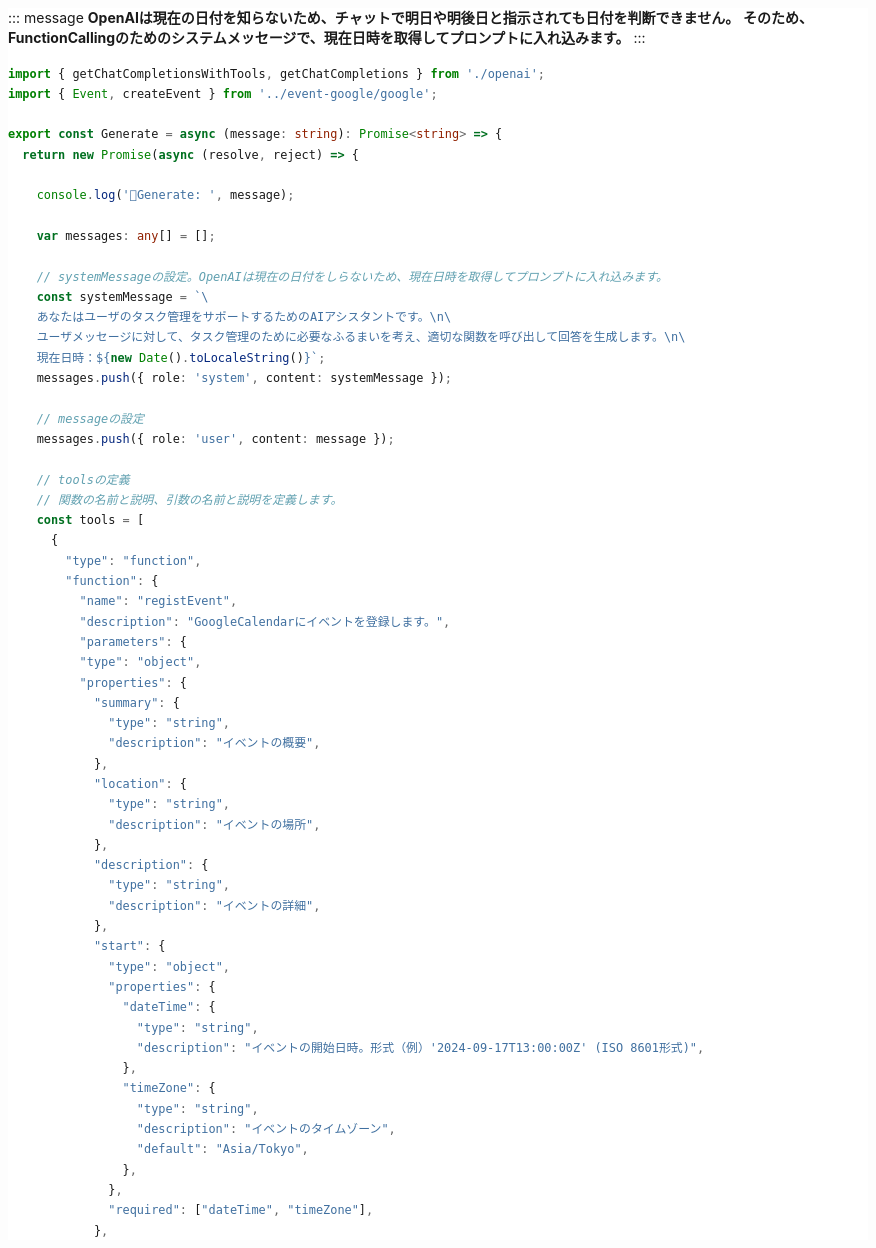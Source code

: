 ::: message
**OpenAIは現在の日付を知らないため、チャットで明日や明後日と指示されても日付を判断できません。**
**そのため、FunctionCallingのためのシステムメッセージで、現在日時を取得してプロンプトに入れ込みます。**
:::

```typescript
import { getChatCompletionsWithTools, getChatCompletions } from './openai';
import { Event, createEvent } from '../event-google/google';

export const Generate = async (message: string): Promise<string> => {
  return new Promise(async (resolve, reject) => {

    console.log('🚀Generate: ', message);

    var messages: any[] = [];

    // systemMessageの設定。OpenAIは現在の日付をしらないため、現在日時を取得してプロンプトに入れ込みます。
    const systemMessage = `\
    あなたはユーザのタスク管理をサポートするためのAIアシスタントです。\n\
    ユーザメッセージに対して、タスク管理のために必要なふるまいを考え、適切な関数を呼び出して回答を生成します。\n\
    現在日時：${new Date().toLocaleString()}`;
    messages.push({ role: 'system', content: systemMessage });

    // messageの設定
    messages.push({ role: 'user', content: message });

    // toolsの定義
    // 関数の名前と説明、引数の名前と説明を定義します。
    const tools = [
      {
        "type": "function",
        "function": {
          "name": "registEvent",
          "description": "GoogleCalendarにイベントを登録します。",
          "parameters": {
          "type": "object",
          "properties": {
            "summary": {
              "type": "string",
              "description": "イベントの概要",
            },
            "location": {
              "type": "string",
              "description": "イベントの場所",
            },
            "description": {
              "type": "string",
              "description": "イベントの詳細",
            },
            "start": {
              "type": "object",
              "properties": {
                "dateTime": {
                  "type": "string",
                  "description": "イベントの開始日時。形式（例）'2024-09-17T13:00:00Z' (ISO 8601形式)",
                },
                "timeZone": {
                  "type": "string",
                  "description": "イベントのタイムゾーン",
                  "default": "Asia/Tokyo",
                },
              },
              "required": ["dateTime", "timeZone"],
            },
```